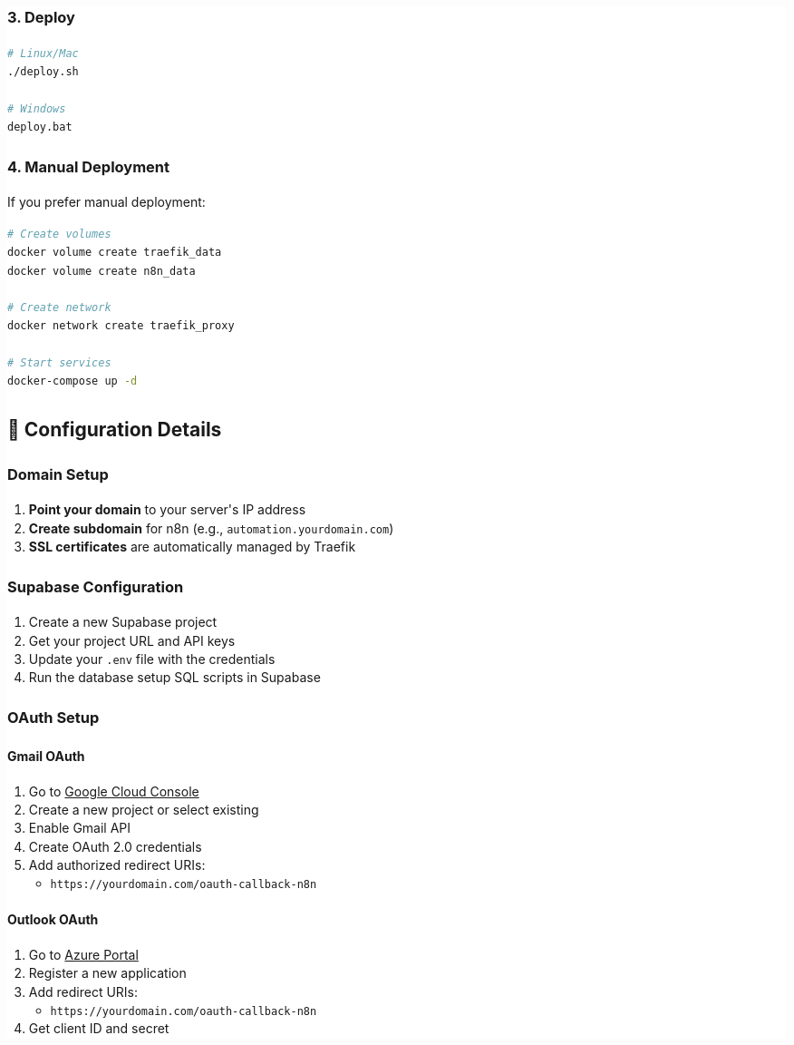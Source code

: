 
### 3. Deploy

```bash
# Linux/Mac
./deploy.sh

# Windows
deploy.bat
```

### 4. Manual Deployment

If you prefer manual deployment:

```bash
# Create volumes
docker volume create traefik_data
docker volume create n8n_data

# Create network
docker network create traefik_proxy

# Start services
docker-compose up -d
```

## 🔧 Configuration Details

### Domain Setup

1. **Point your domain** to your server's IP address
2. **Create subdomain** for n8n (e.g., `automation.yourdomain.com`)
3. **SSL certificates** are automatically managed by Traefik

### Supabase Configuration

1. Create a new Supabase project
2. Get your project URL and API keys
3. Update your `.env` file with the credentials
4. Run the database setup SQL scripts in Supabase

### OAuth Setup

#### Gmail OAuth
1. Go to [Google Cloud Console](https://console.cloud.google.com/)
2. Create a new project or select existing
3. Enable Gmail API
4. Create OAuth 2.0 credentials
5. Add authorized redirect URIs:
   - `https://yourdomain.com/oauth-callback-n8n`

#### Outlook OAuth
1. Go to [Azure Portal](https://portal.azure.com/)
2. Register a new application
3. Add redirect URIs:
   - `https://yourdomain.com/oauth-callback-n8n`
4. Get client ID and secret
